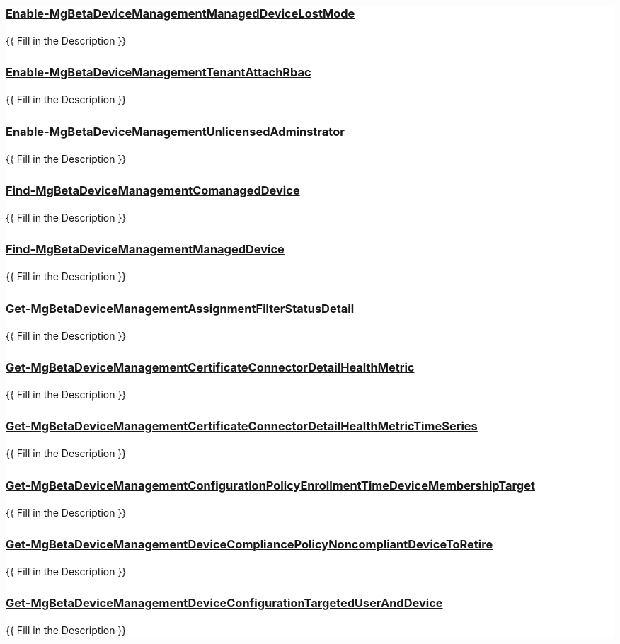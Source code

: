 ### [Enable-MgBetaDeviceManagementManagedDeviceLostMode](Enable-MgBetaDeviceManagementManagedDeviceLostMode.md)
{{ Fill in the Description }}

### [Enable-MgBetaDeviceManagementTenantAttachRbac](Enable-MgBetaDeviceManagementTenantAttachRbac.md)
{{ Fill in the Description }}

### [Enable-MgBetaDeviceManagementUnlicensedAdminstrator](Enable-MgBetaDeviceManagementUnlicensedAdminstrator.md)
{{ Fill in the Description }}

### [Find-MgBetaDeviceManagementComanagedDevice](Find-MgBetaDeviceManagementComanagedDevice.md)
{{ Fill in the Description }}

### [Find-MgBetaDeviceManagementManagedDevice](Find-MgBetaDeviceManagementManagedDevice.md)
{{ Fill in the Description }}

### [Get-MgBetaDeviceManagementAssignmentFilterStatusDetail](Get-MgBetaDeviceManagementAssignmentFilterStatusDetail.md)
{{ Fill in the Description }}

### [Get-MgBetaDeviceManagementCertificateConnectorDetailHealthMetric](Get-MgBetaDeviceManagementCertificateConnectorDetailHealthMetric.md)
{{ Fill in the Description }}

### [Get-MgBetaDeviceManagementCertificateConnectorDetailHealthMetricTimeSeries](Get-MgBetaDeviceManagementCertificateConnectorDetailHealthMetricTimeSeries.md)
{{ Fill in the Description }}

### [Get-MgBetaDeviceManagementConfigurationPolicyEnrollmentTimeDeviceMembershipTarget](Get-MgBetaDeviceManagementConfigurationPolicyEnrollmentTimeDeviceMembershipTarget.md)
{{ Fill in the Description }}

### [Get-MgBetaDeviceManagementDeviceCompliancePolicyNoncompliantDeviceToRetire](Get-MgBetaDeviceManagementDeviceCompliancePolicyNoncompliantDeviceToRetire.md)
{{ Fill in the Description }}

### [Get-MgBetaDeviceManagementDeviceConfigurationTargetedUserAndDevice](Get-MgBetaDeviceManagementDeviceConfigurationTargetedUserAndDevice.md)
{{ Fill in the Description }}
